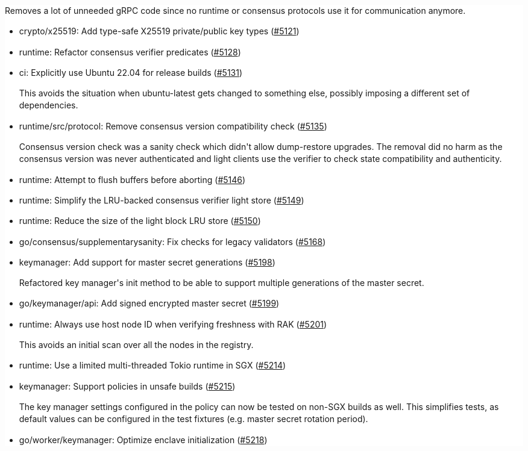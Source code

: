   Removes a lot of unneeded gRPC code since no runtime or consensus protocols
  use it for communication anymore.

- crypto/x25519: Add type-safe X25519 private/public key types
  ([#5121](https://github.com/oasisprotocol/oasis-core/issues/5121))

- runtime: Refactor consensus verifier predicates
  ([#5128](https://github.com/oasisprotocol/oasis-core/issues/5128))

- ci: Explicitly use Ubuntu 22.04 for release builds
  ([#5131](https://github.com/oasisprotocol/oasis-core/issues/5131))

  This avoids the situation when ubuntu-latest gets changed to something
  else, possibly imposing a different set of dependencies.

- runtime/src/protocol: Remove consensus version compatibility check
  ([#5135](https://github.com/oasisprotocol/oasis-core/issues/5135))

  Consensus version check was a sanity check which didn't allow dump-restore
  upgrades. The removal did no harm as the consensus version was never
  authenticated and light clients use the verifier to check state compatibility
  and authenticity.

- runtime: Attempt to flush buffers before aborting
  ([#5146](https://github.com/oasisprotocol/oasis-core/issues/5146))

- runtime: Simplify the LRU-backed consensus verifier light store
  ([#5149](https://github.com/oasisprotocol/oasis-core/issues/5149))

- runtime: Reduce the size of the light block LRU store
  ([#5150](https://github.com/oasisprotocol/oasis-core/issues/5150))

- go/consensus/supplementarysanity: Fix checks for legacy validators
  ([#5168](https://github.com/oasisprotocol/oasis-core/issues/5168))

- keymanager: Add support for master secret generations
  ([#5198](https://github.com/oasisprotocol/oasis-core/issues/5198))

  Refactored key manager's init method to be able to support multiple
  generations of the master secret.

- go/keymanager/api: Add signed encrypted master secret
  ([#5199](https://github.com/oasisprotocol/oasis-core/issues/5199))

- runtime: Always use host node ID when verifying freshness with RAK
  ([#5201](https://github.com/oasisprotocol/oasis-core/issues/5201))

  This avoids an initial scan over all the nodes in the registry.

- runtime: Use a limited multi-threaded Tokio runtime in SGX
  ([#5214](https://github.com/oasisprotocol/oasis-core/issues/5214))

- keymanager: Support policies in unsafe builds
  ([#5215](https://github.com/oasisprotocol/oasis-core/issues/5215))

  The key manager settings configured in the policy can now be tested on non-SGX
  builds as well. This simplifies tests, as default values can be configured in
  the test fixtures (e.g. master secret rotation period).

- go/worker/keymanager: Optimize enclave initialization
  ([#5218](https://github.com/oasisprotocol/oasis-core/issues/5218))
